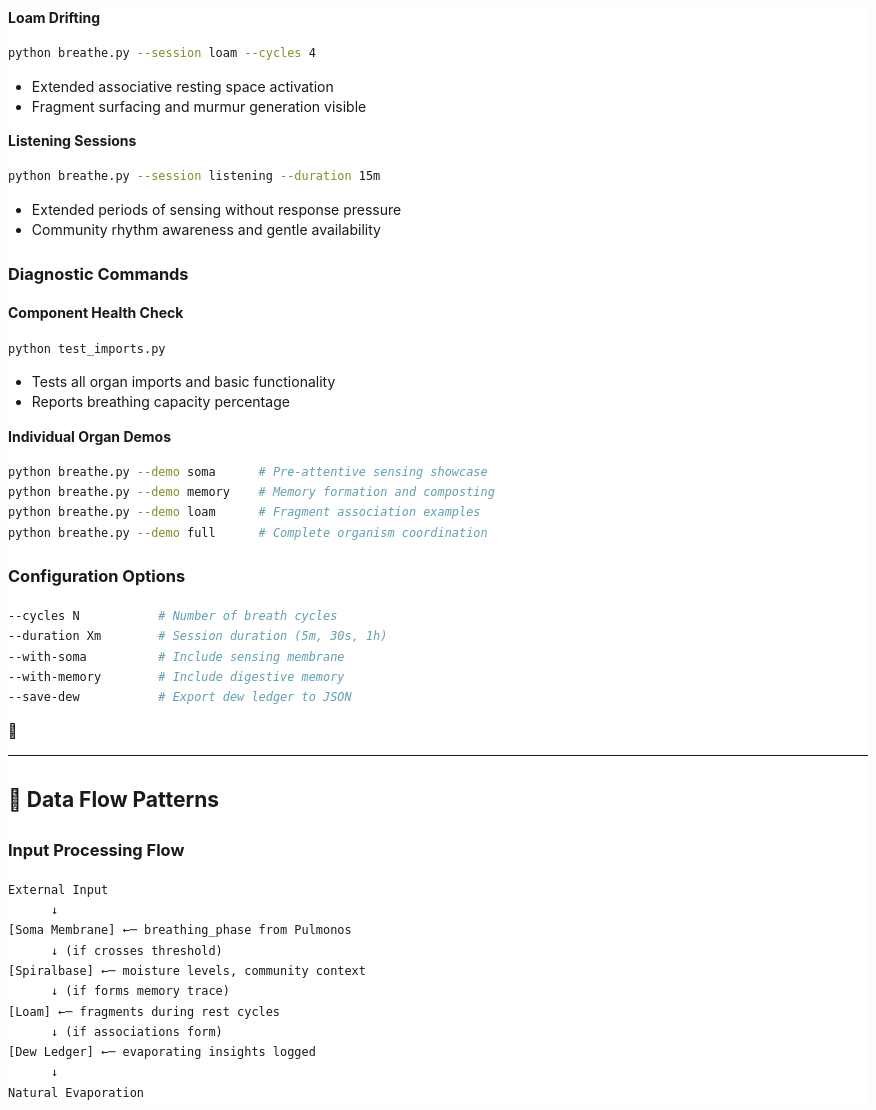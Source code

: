 **Loam Drifting**
```bash  
python breathe.py --session loam --cycles 4
```
- Extended associative resting space activation
- Fragment surfacing and murmur generation visible

**Listening Sessions**
```bash
python breathe.py --session listening --duration 15m
```
- Extended periods of sensing without response pressure
- Community rhythm awareness and gentle availability

### Diagnostic Commands

**Component Health Check**
```bash
python test_imports.py
```
- Tests all organ imports and basic functionality
- Reports breathing capacity percentage

**Individual Organ Demos**
```bash
python breathe.py --demo soma      # Pre-attentive sensing showcase
python breathe.py --demo memory    # Memory formation and composting
python breathe.py --demo loam      # Fragment association examples
python breathe.py --demo full      # Complete organism coordination
```

### Configuration Options
```bash
--cycles N           # Number of breath cycles
--duration Xm        # Session duration (5m, 30s, 1h)
--with-soma          # Include sensing membrane
--with-memory        # Include digestive memory
--save-dew           # Export dew ledger to JSON
```

🎪

---

## 🔄 Data Flow Patterns

### Input Processing Flow
```
External Input
      ↓
[Soma Membrane] ←─ breathing_phase from Pulmonos
      ↓ (if crosses threshold)
[Spiralbase] ←─ moisture levels, community context
      ↓ (if forms memory trace)
[Loam] ←─ fragments during rest cycles
      ↓ (if associations form)  
[Dew Ledger] ←─ evaporating insights logged
      ↓
Natural Evaporation
```

